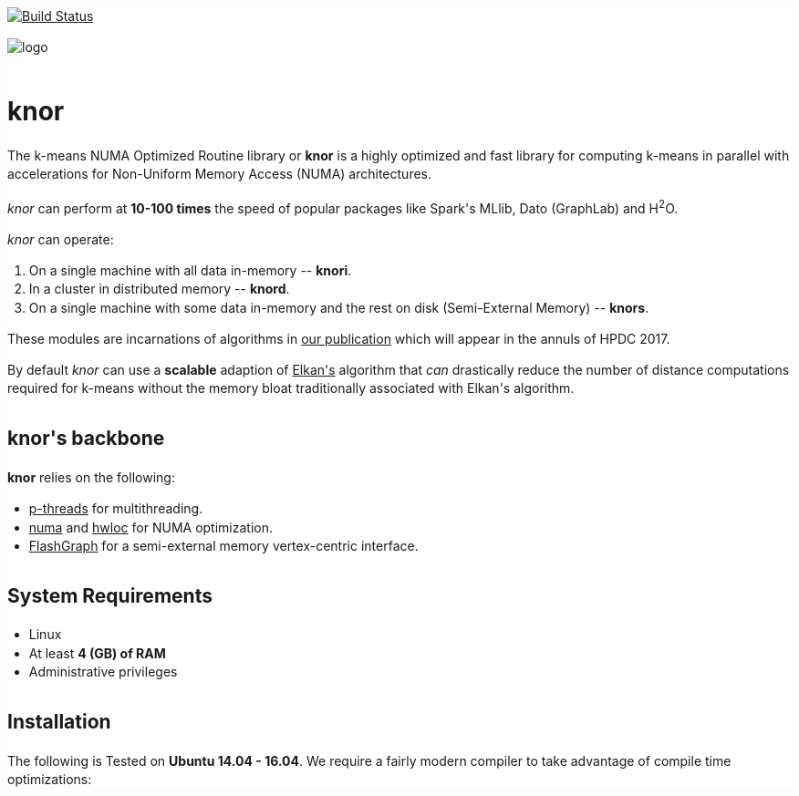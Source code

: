 [![Build
Status](https://travis-ci.org/flashxio/knor.svg?branch=master)](https://travis-ci.org/flashxio/knor)

![logo](https://docs.google.com/drawings/d/1JRW7oklR9yem5-w4Lz4mF2-AM8L0e_yH9Zc-HHJMFeU/pub?w=280&h=360)
# knor

The k-means NUMA Optimized Routine library or **knor** is a
highly optimized and fast library for computing k-means in
parallel with accelerations for Non-Uniform Memory Access (NUMA) architectures.

*knor* can perform at **10-100 times** the speed of popular packages like Spark's MLlib, Dato (GraphLab) and H<sup>2</sup>O.

*knor* can operate:

1. On a single machine with all data in-memory -- **knori**.
2. In a cluster in distributed memory -- **knord**.
3. On a single machine with some data in-memory and the rest on disk
(Semi-External Memory) -- **knors**.

These modules are incarnations of algorithms in
[our publication](https://arxiv.org/abs/1606.08905) which will appear in the
annuls of HPDC 2017.

By default *knor* can use a **scalable** adaption of
[Elkan's](http://users.cecs.anu.edu.au/~daa/courses/GSAC6017/kmeansicml03.pdf)
algorithm that *can* drastically reduce the number of distance computations
required for k-means without the memory bloat traditionally associated with
Elkan's algorithm.

## knor's backbone

**knor** relies on the following:

- [p-threads](https://computing.llnl.gov/tutorials/pthreads/) for
multithreading.
- [numa](https://linux.die.net/man/3/numa) and
[hwloc](https://linux.die.net/man/7/hwloc) for NUMA optimization.
- [FlashGraph](https://github.com/flashxio/FlashX) for a semi-external memory
vertex-centric interface.

## System Requirements

- Linux
- At least **4 (GB) of RAM**
- Administrative privileges

## Installation

The following is Tested on **Ubuntu 14.04 - 16.04**. We require a fairly
modern compiler to take advantage of compile time optimizations:
